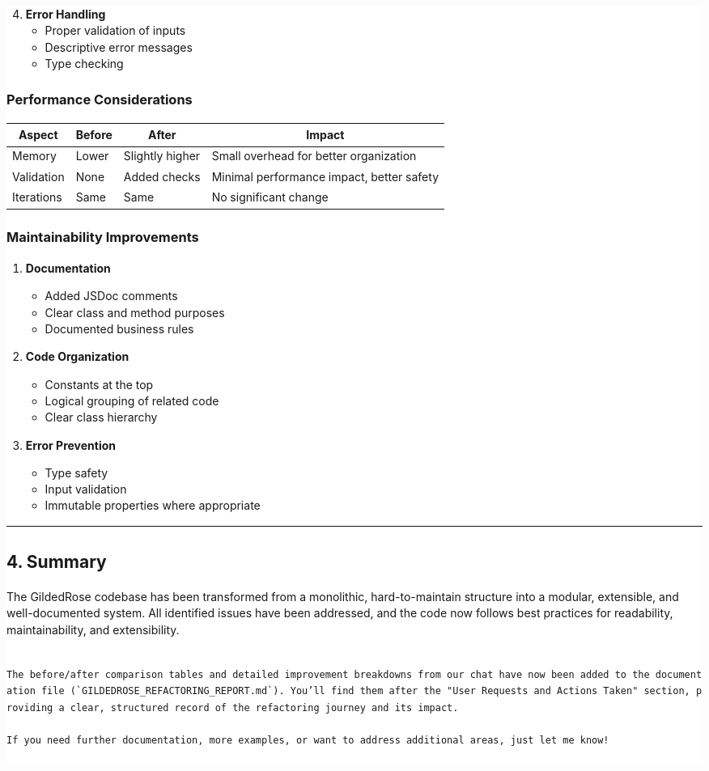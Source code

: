 4. **Error Handling**
   - Proper validation of inputs
   - Descriptive error messages
   - Type checking

### Performance Considerations

| Aspect | Before | After | Impact |
|--------|--------|-------|---------|
| Memory | Lower | Slightly higher | Small overhead for better organization |
| Validation | None | Added checks | Minimal performance impact, better safety |
| Iterations | Same | Same | No significant change |

### Maintainability Improvements

1. **Documentation**
   - Added JSDoc comments
   - Clear class and method purposes
   - Documented business rules

2. **Code Organization**
   - Constants at the top
   - Logical grouping of related code
   - Clear class hierarchy

3. **Error Prevention**
   - Type safety
   - Input validation
   - Immutable properties where appropriate

---

## 4. Summary

The GildedRose codebase has been transformed from a monolithic, hard-to-maintain structure into a modular, extensible, and well-documented system. All identified issues have been addressed, and the code now follows best practices for readability, maintainability, and extensibility.

```

The before/after comparison tables and detailed improvement breakdowns from our chat have now been added to the documentation file (`GILDEDROSE_REFACTORING_REPORT.md`). You’ll find them after the "User Requests and Actions Taken" section, providing a clear, structured record of the refactoring journey and its impact.

If you need further documentation, more examples, or want to address additional areas, just let me know!

